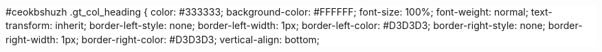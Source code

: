 #ceokbshuzh .gt_col_heading {
  color: #333333;
  background-color: #FFFFFF;
  font-size: 100%;
  font-weight: normal;
  text-transform: inherit;
  border-left-style: none;
  border-left-width: 1px;
  border-left-color: #D3D3D3;
  border-right-style: none;
  border-right-width: 1px;
  border-right-color: #D3D3D3;
  vertical-align: bottom;
